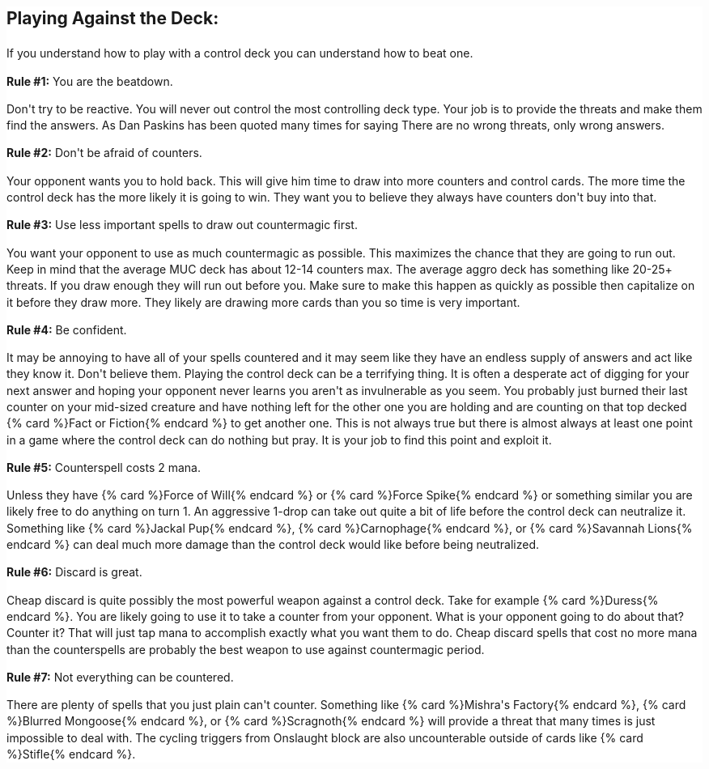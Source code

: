 
## Playing Against the Deck:



If you understand how to play with a control deck you can understand how to beat one.

**Rule #1:** You are the beatdown.

Don't try to be reactive.  You will never out control the most controlling deck type.  Your job is to provide the threats and make them find the answers.  As Dan Paskins has been quoted many times for saying There are no wrong threats, only wrong answers.

**Rule #2:** Don't be afraid of counters.

Your opponent wants you to hold back.  This will give him time to draw into more counters and control cards.  The more time the control deck has the more likely it is going to win.  They want you to believe they always have counters don't buy into that.

**Rule #3:** Use less important spells to draw out countermagic first.

You want your opponent to use as much countermagic as possible.  This maximizes the chance that they are going to run out.  Keep in mind that the average MUC deck has about 12-14 counters max.  The average aggro deck has something like 20-25+ threats.  If you draw enough they will run out before you.  Make sure to make this happen as quickly as possible then capitalize on it before they draw more.  They likely are drawing more cards than you so time is very important.

**Rule #4:** Be confident.

It may be annoying to have all of your spells countered and it may seem like they have an endless supply of answers and act like they know it.  Don't believe them.  Playing the control deck can be a terrifying thing.  It is often a desperate act of digging for your next answer and hoping your opponent never learns you aren't as invulnerable as you seem.  You probably just burned their last counter on your mid-sized creature and have nothing left for the other one you are holding and are counting on that top decked {% card %}Fact or Fiction{% endcard %} to get another one.  This is not always true but there is almost always at least one point in a game where the control deck can do nothing but pray.  It is your job to find this point and exploit it.

**Rule #5:** Counterspell costs 2 mana.

Unless they have {% card %}Force of Will{% endcard %} or {% card %}Force Spike{% endcard %} or something similar you are likely free to do anything on turn 1.  An aggressive 1-drop can take out quite a bit of life before the control deck can neutralize it.  Something like {% card %}Jackal Pup{% endcard %}, {% card %}Carnophage{% endcard %}, or {% card %}Savannah Lions{% endcard %} can deal much more damage than the control deck would like before being neutralized.

**Rule #6:** Discard is great.

Cheap discard is quite possibly the most powerful weapon against a control deck.  Take for example {% card %}Duress{% endcard %}.  You are likely going to use it to take a counter from your opponent.  What is your opponent going to do about that?  Counter it?  That will just tap mana to accomplish exactly what you want them to do.  Cheap discard spells that cost no more mana than the counterspells are probably the best weapon to use against countermagic period.

**Rule #7:** Not everything can be countered.

There are plenty of spells that you just plain can't counter.  Something like {% card %}Mishra's Factory{% endcard %}, {% card %}Blurred Mongoose{% endcard %}, or {% card %}Scragnoth{% endcard %} will provide a threat that many times is just impossible to deal with.  The cycling triggers from Onslaught block are also uncounterable outside of cards like {% card %}Stifle{% endcard %}.
